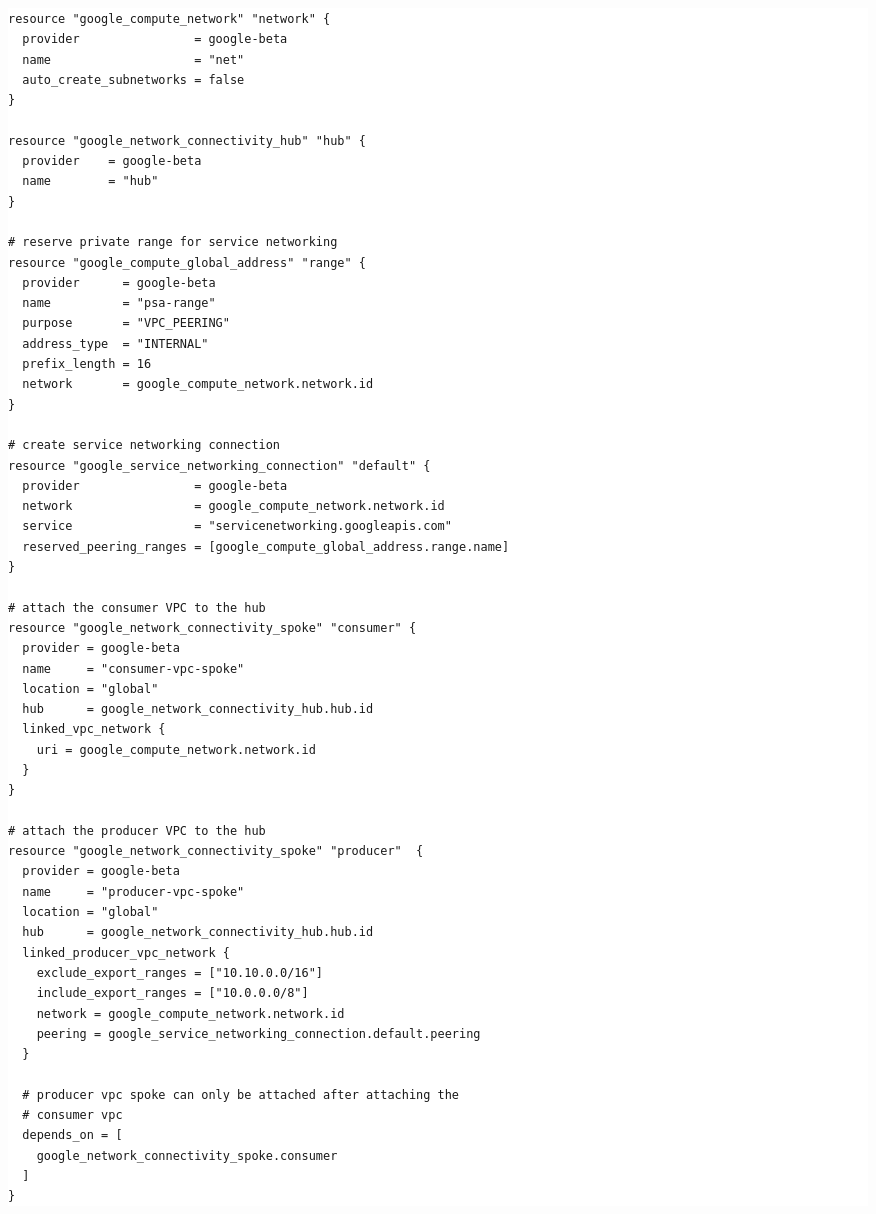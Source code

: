 
```hcl
resource "google_compute_network" "network" {
  provider                = google-beta
  name                    = "net"
  auto_create_subnetworks = false
}

resource "google_network_connectivity_hub" "hub" {
  provider    = google-beta
  name        = "hub"
}

# reserve private range for service networking
resource "google_compute_global_address" "range" {
  provider      = google-beta
  name          = "psa-range"
  purpose       = "VPC_PEERING"
  address_type  = "INTERNAL"
  prefix_length = 16
  network       = google_compute_network.network.id
}

# create service networking connection
resource "google_service_networking_connection" "default" {
  provider                = google-beta
  network                 = google_compute_network.network.id
  service                 = "servicenetworking.googleapis.com"
  reserved_peering_ranges = [google_compute_global_address.range.name]
}

# attach the consumer VPC to the hub
resource "google_network_connectivity_spoke" "consumer" {
  provider = google-beta
  name     = "consumer-vpc-spoke"
  location = "global"
  hub      = google_network_connectivity_hub.hub.id
  linked_vpc_network {
    uri = google_compute_network.network.id
  }
}

# attach the producer VPC to the hub
resource "google_network_connectivity_spoke" "producer"  {
  provider = google-beta
  name     = "producer-vpc-spoke"
  location = "global"
  hub      = google_network_connectivity_hub.hub.id
  linked_producer_vpc_network {
    exclude_export_ranges = ["10.10.0.0/16"]
    include_export_ranges = ["10.0.0.0/8"]
    network = google_compute_network.network.id
    peering = google_service_networking_connection.default.peering
  }

  # producer vpc spoke can only be attached after attaching the
  # consumer vpc
  depends_on = [    
    google_network_connectivity_spoke.consumer
  ]
}
```
